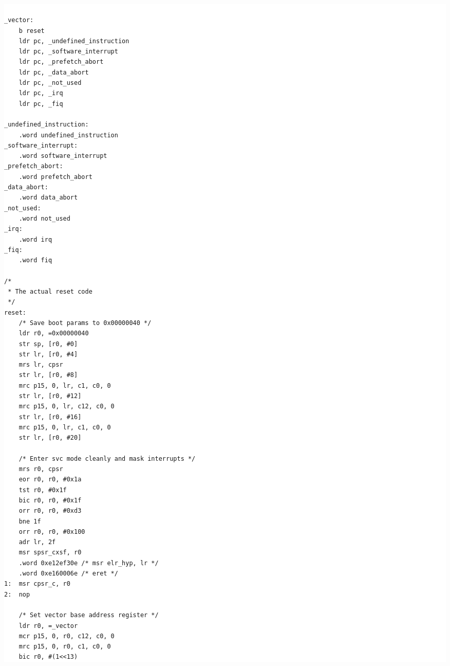 ```

_vector:
	b reset
	ldr pc, _undefined_instruction
	ldr pc, _software_interrupt
	ldr pc, _prefetch_abort
	ldr pc, _data_abort
	ldr pc, _not_used
	ldr pc, _irq
	ldr pc, _fiq

_undefined_instruction:
	.word undefined_instruction
_software_interrupt:
	.word software_interrupt
_prefetch_abort:
	.word prefetch_abort
_data_abort:
	.word data_abort
_not_used:
	.word not_used
_irq:
	.word irq
_fiq:
	.word fiq

/*
 * The actual reset code
 */
reset:
	/* Save boot params to 0x00000040 */
	ldr r0, =0x00000040
	str sp, [r0, #0]
	str lr, [r0, #4]
	mrs lr, cpsr
	str lr, [r0, #8]
	mrc p15, 0, lr, c1, c0, 0
	str lr, [r0, #12]
	mrc p15, 0, lr, c12, c0, 0
	str lr, [r0, #16]
	mrc p15, 0, lr, c1, c0, 0
	str lr, [r0, #20]

	/* Enter svc mode cleanly and mask interrupts */
	mrs r0, cpsr
	eor r0, r0, #0x1a
	tst r0, #0x1f
	bic r0, r0, #0x1f
	orr r0, r0, #0xd3
	bne 1f
	orr r0, r0, #0x100
	adr lr, 2f
	msr spsr_cxsf, r0
	.word 0xe12ef30e /* msr elr_hyp, lr */
	.word 0xe160006e /* eret */
1:	msr cpsr_c, r0
2:	nop

	/* Set vector base address register */
	ldr r0, =_vector
	mcr p15, 0, r0, c12, c0, 0
	mrc p15, 0, r0, c1, c0, 0
	bic r0, #(1<<13)
```